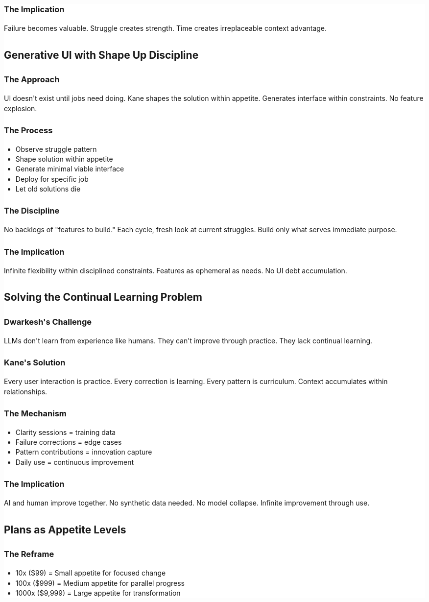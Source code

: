 ### The Implication
Failure becomes valuable. Struggle creates strength. Time creates irreplaceable context advantage.

## Generative UI with Shape Up Discipline

### The Approach
UI doesn't exist until jobs need doing. Kane shapes the solution within appetite. Generates interface within constraints. No feature explosion.

### The Process
- Observe struggle pattern
- Shape solution within appetite
- Generate minimal viable interface
- Deploy for specific job
- Let old solutions die

### The Discipline
No backlogs of "features to build." Each cycle, fresh look at current struggles. Build only what serves immediate purpose.

### The Implication
Infinite flexibility within disciplined constraints. Features as ephemeral as needs. No UI debt accumulation.

## Solving the Continual Learning Problem

### Dwarkesh's Challenge
LLMs don't learn from experience like humans. They can't improve through practice. They lack continual learning.

### Kane's Solution
Every user interaction is practice. Every correction is learning. Every pattern is curriculum. Context accumulates within relationships.

### The Mechanism
- Clarity sessions = training data
- Failure corrections = edge cases
- Pattern contributions = innovation capture
- Daily use = continuous improvement

### The Implication
AI and human improve together. No synthetic data needed. No model collapse. Infinite improvement through use.

## Plans as Appetite Levels

### The Reframe
- 10x ($99) = Small appetite for focused change
- 100x ($999) = Medium appetite for parallel progress  
- 1000x ($9,999) = Large appetite for transformation
